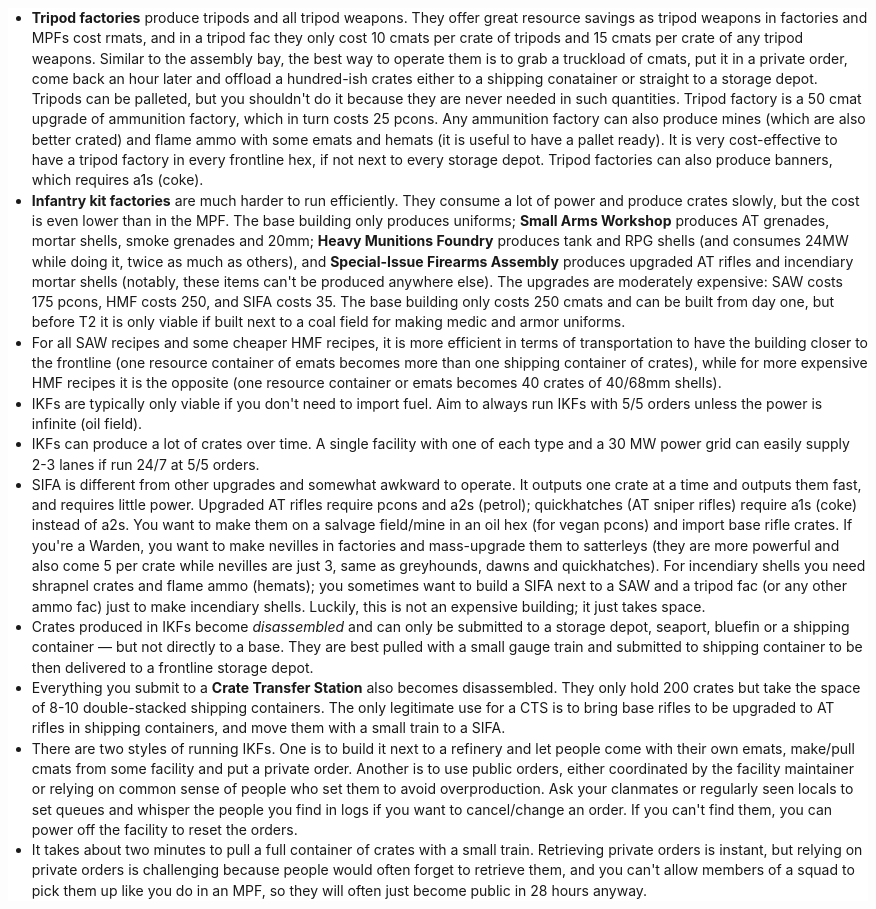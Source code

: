 - **Tripod factories** produce tripods and all tripod weapons. They offer great resource savings as tripod weapons in factories and MPFs cost rmats, and in a tripod fac they only cost 10 cmats per crate of tripods and 15 cmats per crate of any tripod weapons. Similar to the assembly bay, the best way to operate them is to grab a truckload of cmats, put it in a private order, come back an hour later and offload a hundred-ish crates either to a shipping conatainer or straight to a storage depot. Tripods can be palleted, but you shouldn't do it because they are never needed in such quantities. Tripod factory is a 50 cmat upgrade of ammunition factory, which in turn costs 25 pcons. Any ammunition factory can also produce mines (which are also better crated) and flame ammo with some emats and hemats (it is useful to have a pallet ready). It is very cost-effective to have a tripod factory in every frontline hex, if not next to every storage depot. Tripod factories can also produce banners, which requires a1s (coke).
- **Infantry kit factories** are much harder to run efficiently. They consume a lot of power and produce crates slowly, but the cost is even lower than in the MPF. The base building only produces uniforms; **Small Arms Workshop** produces AT grenades, mortar shells, smoke grenades and 20mm; **Heavy Munitions Foundry** produces tank and RPG shells (and consumes 24MW while doing it, twice as much as others), and **Special-Issue Firearms Assembly** produces upgraded AT rifles and incendiary mortar shells (notably, these items can't be produced anywhere else). The upgrades are moderately expensive: SAW costs 175 pcons, HMF costs 250, and SIFA costs 35. The base building only costs 250 cmats and can be built from day one, but before T2 it is only viable if built next to a coal field for making medic and armor uniforms.
- For all SAW recipes and some cheaper HMF recipes, it is more efficient in terms of transportation to have the building closer to the frontline (one resource container of emats becomes more than one shipping container of crates), while for more expensive HMF recipes it is the opposite (one resource container or emats becomes 40 crates of 40/68mm shells).
- IKFs are typically only viable if you don't need to import fuel. Aim to always run IKFs with 5/5 orders unless the power is infinite (oil field).
- IKFs can produce a lot of crates over time. A single facility with one of each type and a 30 MW power grid can easily supply 2-3 lanes if run 24/7 at 5/5 orders.
- SIFA is different from other upgrades and somewhat awkward to operate. It outputs one crate at a time and outputs them fast, and requires little power. Upgraded AT rifles require pcons and a2s (petrol); quickhatches (AT sniper rifles) require a1s (coke) instead of a2s. You want to make them on a salvage field/mine in an oil hex (for vegan pcons) and import base rifle crates. If you're a Warden, you want to make nevilles in factories and mass-upgrade them to satterleys (they are more powerful and also come 5 per crate while nevilles are just 3, same as greyhounds, dawns and quickhatches). For incendiary shells you need shrapnel crates and flame ammo (hemats); you sometimes want to build a SIFA next to a SAW and a tripod fac (or any other ammo fac) just to make incendiary shells. Luckily, this is not an expensive building; it just takes space.
- Crates produced in IKFs become *disassembled* and can only be submitted to a storage depot, seaport, bluefin or a shipping container — but not directly to a base. They are best pulled with a small gauge train and submitted to shipping container to be then delivered to a frontline storage depot.
- Everything you submit to a **Crate Transfer Station** also becomes disassembled. They only hold 200 crates but take the space of 8-10 double-stacked shipping containers. The only legitimate use for a CTS is to bring base rifles to be upgraded to AT rifles in shipping containers, and move them with a small train to a SIFA.
- There are two styles of running IKFs. One is to build it next to a refinery and let people come with their own emats, make/pull cmats from some facility and put a private order. Another is to use public orders, either coordinated by the facility maintainer or relying on common sense of people who set them to avoid overproduction. Ask your clanmates or regularly seen locals to set queues and whisper the people you find in logs if you want to cancel/change an order. If you can't find them, you can power off the facility to reset the orders.
- It takes about two minutes to pull a full container of crates with a small train. Retrieving private orders is instant, but relying on private orders is challenging because people would often forget to retrieve them, and you can't allow members of a squad to pick them up like you do in an MPF, so they will often just become public in 28 hours anyway.
